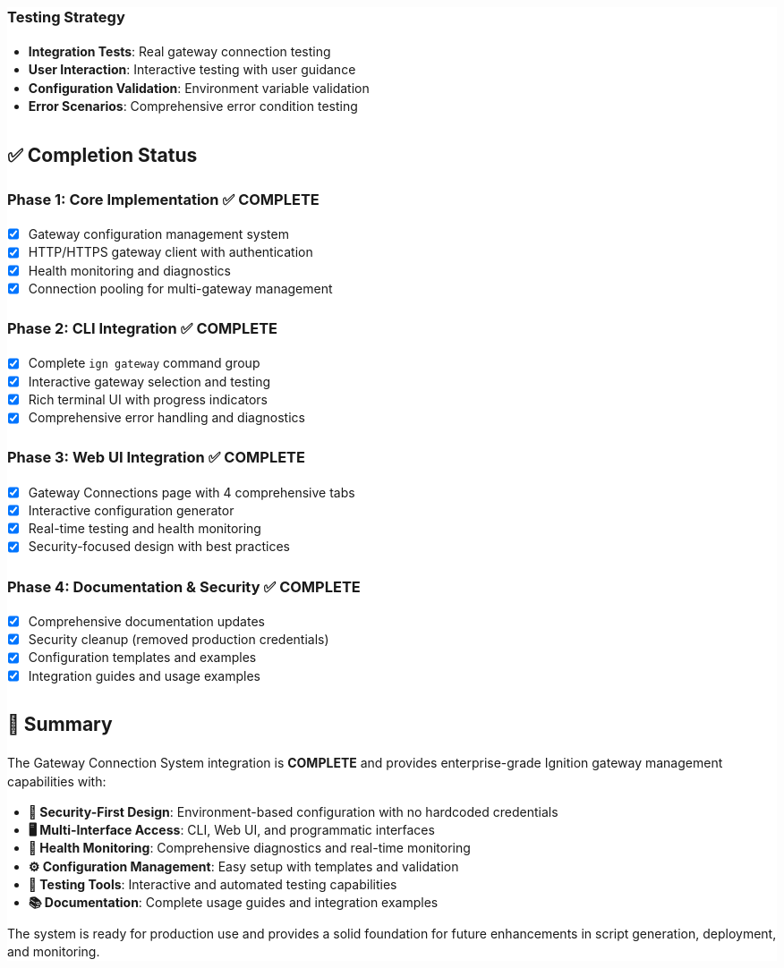 ### Testing Strategy
- **Integration Tests**: Real gateway connection testing
- **User Interaction**: Interactive testing with user guidance
- **Configuration Validation**: Environment variable validation
- **Error Scenarios**: Comprehensive error condition testing

## ✅ Completion Status

### Phase 1: Core Implementation ✅ **COMPLETE**
- [x] Gateway configuration management system
- [x] HTTP/HTTPS gateway client with authentication
- [x] Health monitoring and diagnostics
- [x] Connection pooling for multi-gateway management

### Phase 2: CLI Integration ✅ **COMPLETE**
- [x] Complete `ign gateway` command group
- [x] Interactive gateway selection and testing
- [x] Rich terminal UI with progress indicators
- [x] Comprehensive error handling and diagnostics

### Phase 3: Web UI Integration ✅ **COMPLETE**
- [x] Gateway Connections page with 4 comprehensive tabs
- [x] Interactive configuration generator
- [x] Real-time testing and health monitoring
- [x] Security-focused design with best practices

### Phase 4: Documentation & Security ✅ **COMPLETE**
- [x] Comprehensive documentation updates
- [x] Security cleanup (removed production credentials)
- [x] Configuration templates and examples
- [x] Integration guides and usage examples

## 🎉 Summary

The Gateway Connection System integration is **COMPLETE** and provides enterprise-grade Ignition gateway management capabilities with:

- **🔐 Security-First Design**: Environment-based configuration with no hardcoded credentials
- **🖥️ Multi-Interface Access**: CLI, Web UI, and programmatic interfaces
- **🏥 Health Monitoring**: Comprehensive diagnostics and real-time monitoring
- **⚙️ Configuration Management**: Easy setup with templates and validation
- **🧪 Testing Tools**: Interactive and automated testing capabilities
- **📚 Documentation**: Complete usage guides and integration examples

The system is ready for production use and provides a solid foundation for future enhancements in script generation, deployment, and monitoring. 